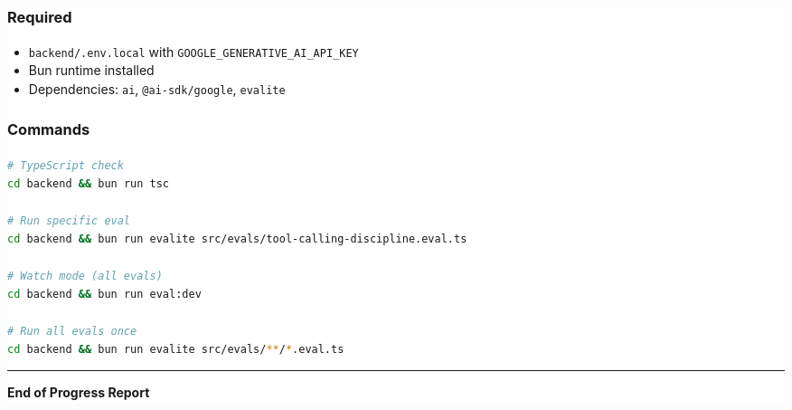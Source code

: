 ### Required
- `backend/.env.local` with `GOOGLE_GENERATIVE_AI_API_KEY`
- Bun runtime installed
- Dependencies: `ai`, `@ai-sdk/google`, `evalite`

### Commands
```bash
# TypeScript check
cd backend && bun run tsc

# Run specific eval
cd backend && bun run evalite src/evals/tool-calling-discipline.eval.ts

# Watch mode (all evals)
cd backend && bun run eval:dev

# Run all evals once
cd backend && bun run evalite src/evals/**/*.eval.ts
```

---

**End of Progress Report**
